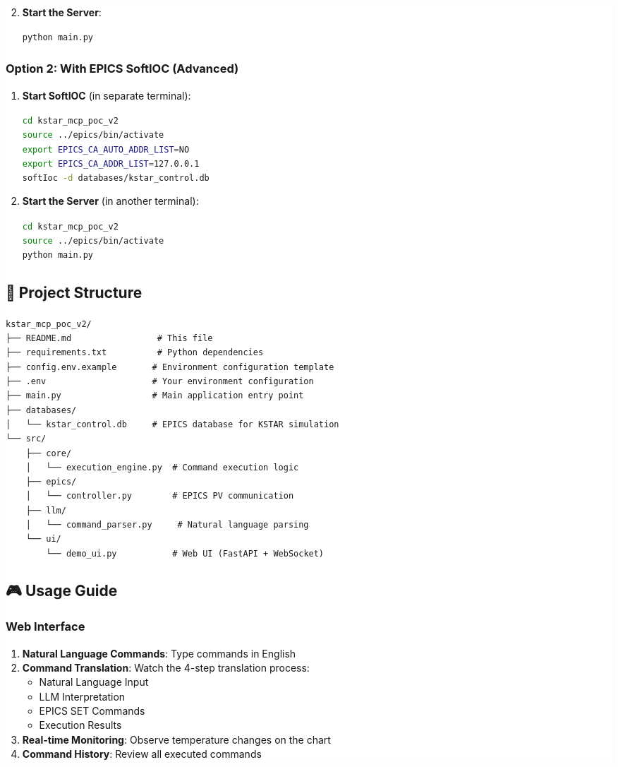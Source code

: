 2. **Start the Server**:
   ```bash
   python main.py
   ```

### Option 2: With EPICS SoftIOC (Advanced)

1. **Start SoftIOC** (in separate terminal):
   ```bash
   cd kstar_mcp_poc_v2
   source ../epics/bin/activate
   export EPICS_CA_AUTO_ADDR_LIST=NO
   export EPICS_CA_ADDR_LIST=127.0.0.1
   softIoc -d databases/kstar_control.db
   ```

2. **Start the Server** (in another terminal):
   ```bash
   cd kstar_mcp_poc_v2
   source ../epics/bin/activate
   python main.py
   ```

## 📁 Project Structure

```
kstar_mcp_poc_v2/
├── README.md                 # This file
├── requirements.txt          # Python dependencies
├── config.env.example       # Environment configuration template
├── .env                     # Your environment configuration
├── main.py                  # Main application entry point
├── databases/
│   └── kstar_control.db     # EPICS database for KSTAR simulation
└── src/
    ├── core/
    │   └── execution_engine.py  # Command execution logic
    ├── epics/
    │   └── controller.py        # EPICS PV communication
    ├── llm/
    │   └── command_parser.py     # Natural language parsing
    └── ui/
        └── demo_ui.py           # Web UI (FastAPI + WebSocket)
```

## 🎮 Usage Guide

### Web Interface

1. **Natural Language Commands**: Type commands in English
2. **Command Translation**: Watch the 4-step translation process:
   - Natural Language Input
   - LLM Interpretation
   - EPICS SET Commands
   - Execution Results
3. **Real-time Monitoring**: Observe temperature changes on the chart
4. **Command History**: Review all executed commands
